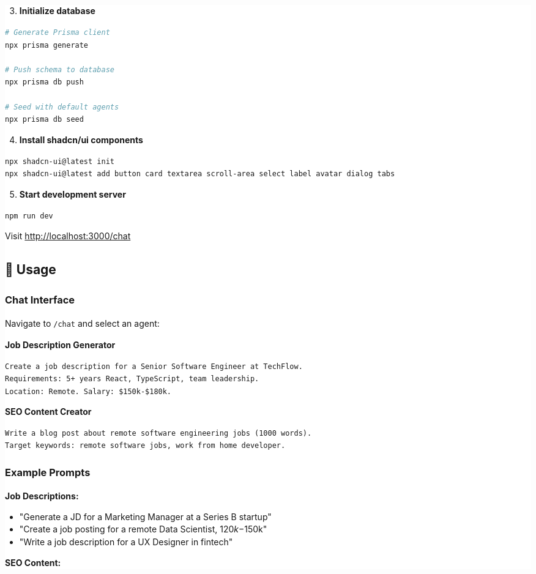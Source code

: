 3. **Initialize database**

```bash
# Generate Prisma client
npx prisma generate

# Push schema to database
npx prisma db push

# Seed with default agents
npx prisma db seed
```

4. **Install shadcn/ui components**

```bash
npx shadcn-ui@latest init
npx shadcn-ui@latest add button card textarea scroll-area select label avatar dialog tabs
```

5. **Start development server**

```bash
npm run dev
```

Visit [http://localhost:3000/chat](http://localhost:3000/chat)

## 📖 Usage

### Chat Interface

Navigate to `/chat` and select an agent:

**Job Description Generator**

```
Create a job description for a Senior Software Engineer at TechFlow.
Requirements: 5+ years React, TypeScript, team leadership.
Location: Remote. Salary: $150k-$180k.
```

**SEO Content Creator**

```
Write a blog post about remote software engineering jobs (1000 words).
Target keywords: remote software jobs, work from home developer.
```

### Example Prompts

**Job Descriptions:**

- "Generate a JD for a Marketing Manager at a Series B startup"
- "Create a job posting for a remote Data Scientist, $120k-$150k"
- "Write a job description for a UX Designer in fintech"

**SEO Content:**
